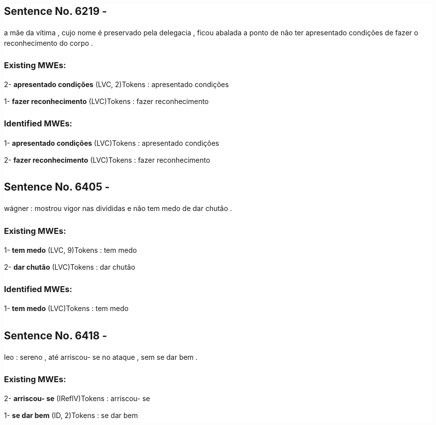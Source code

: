 ## Sentence No. 6219 - 
a mãe da vítima , cujo nome é preservado pela delegacia , ficou abalada a ponto de não ter apresentado condições de fazer o reconhecimento do corpo . 
### Existing MWEs: 
2- **apresentado condições** (LVC, 2)Tokens : 
apresentado
condições

1- **fazer reconhecimento** (LVC)Tokens : 
fazer
reconhecimento

### Identified MWEs: 
1- **apresentado condições** (LVC)Tokens : 
apresentado
condições

2- **fazer reconhecimento** (LVC)Tokens : 
fazer
reconhecimento

## Sentence No. 6405 - 
wágner : mostrou vigor nas divididas e não tem medo de dar chutão . 
### Existing MWEs: 
1- **tem medo** (LVC, 9)Tokens : 
tem
medo

2- **dar chutão** (LVC)Tokens : 
dar
chutão

### Identified MWEs: 
1- **tem medo** (LVC)Tokens : 
tem
medo

## Sentence No. 6418 - 
leo : sereno , até arriscou- se no ataque , sem se dar bem . 
### Existing MWEs: 
2- **arriscou- se** (IReflV)Tokens : 
arriscou-
se

1- **se dar bem** (ID, 2)Tokens : 
se
dar
bem

